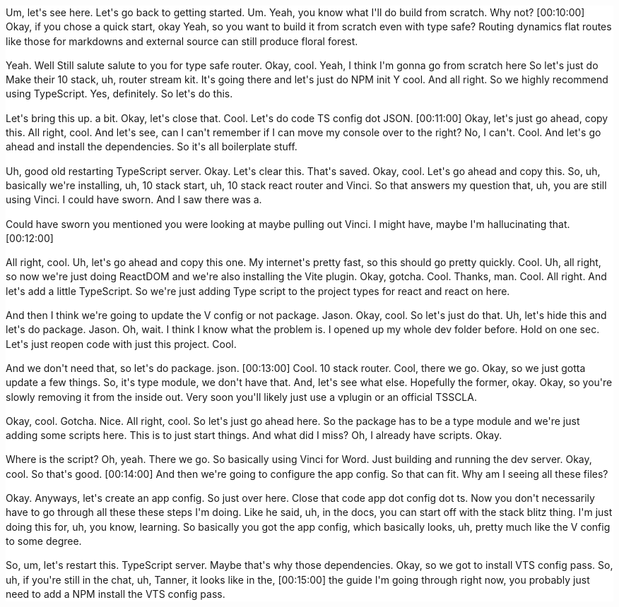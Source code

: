 Um, let's see here. Let's go back to getting started. Um. Yeah, you know what I'll do build from scratch. Why not? [00:10:00] Okay, if you chose a quick start, okay Yeah, so you want to build it from scratch even with type safe? Routing dynamics flat routes like those for markdowns and external source can still produce floral forest.

Yeah. Well Still salute salute to you for type safe router. Okay, cool. Yeah, I think I'm gonna go from scratch here So let's just do Make their 10 stack, uh, router stream kit. It's going there and let's just do NPM init Y cool. And all right. So we highly recommend using TypeScript. Yes, definitely. So let's do this.

Let's bring this up. a bit. Okay, let's close that. Cool. Let's do code TS config dot JSON. [00:11:00] Okay, let's just go ahead, copy this. All right, cool. And let's see, can I can't remember if I can move my console over to the right? No, I can't. Cool. And let's go ahead and install the dependencies. So it's all boilerplate stuff.

Uh, good old restarting TypeScript server. Okay. Let's clear this. That's saved. Okay, cool. Let's go ahead and copy this. So, uh, basically we're installing, uh, 10 stack start, uh, 10 stack react router and Vinci. So that answers my question that, uh, you are still using Vinci. I could have sworn. And I saw there was a.

Could have sworn you mentioned you were looking at maybe pulling out Vinci. I might have, maybe I'm hallucinating that.[00:12:00]

All right, cool. Uh, let's go ahead and copy this one. My internet's pretty fast, so this should go pretty quickly. Cool. Uh, all right, so now we're just doing ReactDOM and we're also installing the Vite plugin. Okay, gotcha. Cool. Thanks, man. Cool. All right. And let's add a little TypeScript. So we're just adding Type script to the project types for react and react on here.

And then I think we're going to update the V config or not package. Jason. Okay, cool. So let's just do that. Uh, let's hide this and let's do package. Jason. Oh, wait. I think I know what the problem is. I opened up my whole dev folder before. Hold on one sec. Let's just reopen code with just this project. Cool.

And we don't need that, so let's do package. json. [00:13:00] Cool. 10 stack router. Cool, there we go. Okay, so we just gotta update a few things. So, it's type module, we don't have that. And, let's see what else. Hopefully the former, okay. Okay, so you're slowly removing it from the inside out. Very soon you'll likely just use a vplugin or an official TSSCLA.

Okay, cool. Gotcha. Nice. All right, cool. So let's just go ahead here. So the package has to be a type module and we're just adding some scripts here. This is to just start things. And what did I miss? Oh, I already have scripts. Okay.

Where is the script? Oh, yeah. There we go. So basically using Vinci for Word. Just building and running the dev server. Okay, cool. So that's good. [00:14:00] And then we're going to configure the app config. So that can fit. Why am I seeing all these files?

Okay. Anyways, let's create an app config. So just over here. Close that code app dot config dot ts. Now you don't necessarily have to go through all these these steps I'm doing. Like he said, uh, in the docs, you can start off with the stack blitz thing. I'm just doing this for, uh, you know, learning. So basically you got the app config, which basically looks, uh, pretty much like the V config to some degree.

So, um, let's restart this. TypeScript server. Maybe that's why those dependencies. Okay, so we got to install VTS config pass. So, uh, if you're still in the chat, uh, Tanner, it looks like in the, [00:15:00] the guide I'm going through right now, you probably just need to add a NPM install the VTS config pass.
